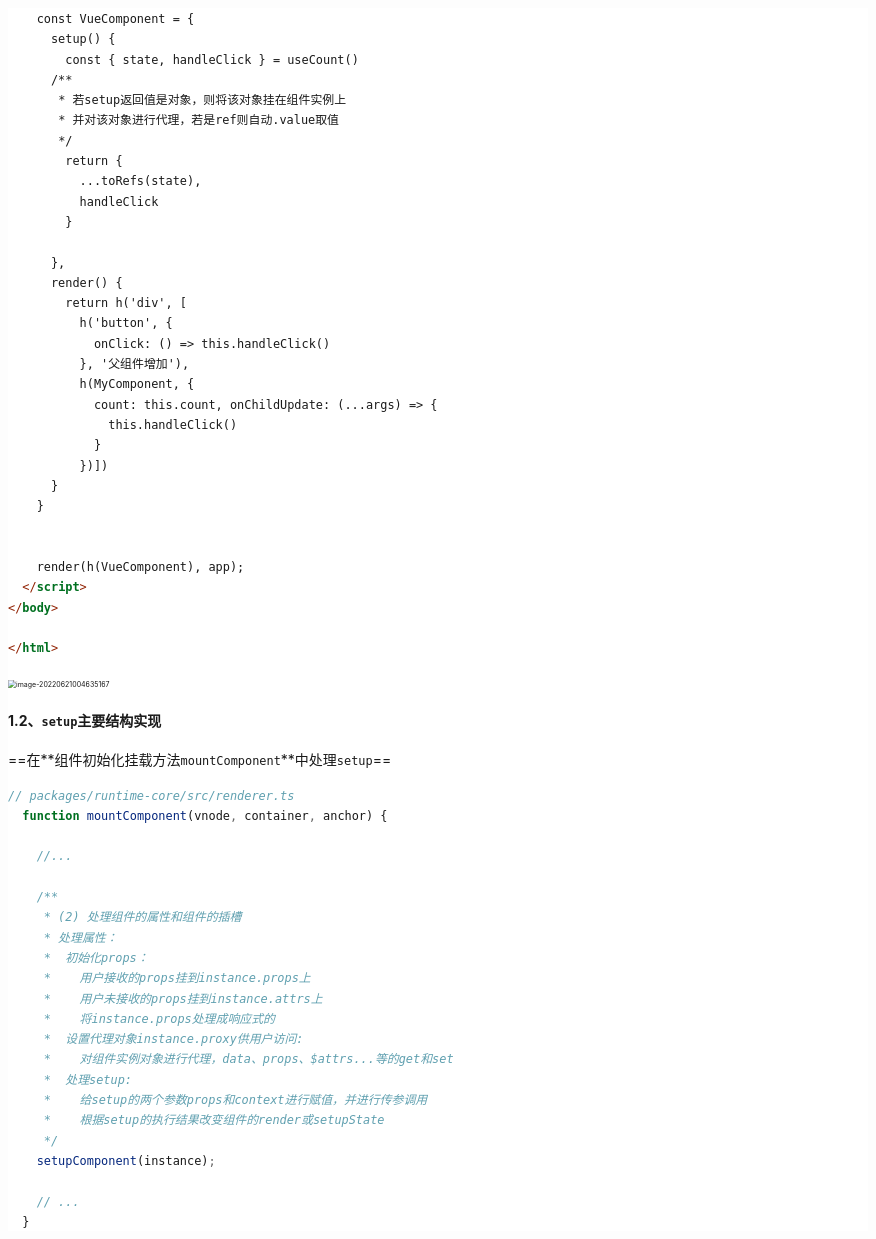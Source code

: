 ```html
    const VueComponent = {
      setup() {
        const { state, handleClick } = useCount()
      /**
       * 若setup返回值是对象，则将该对象挂在组件实例上
       * 并对该对象进行代理，若是ref则自动.value取值
       */
        return {
          ...toRefs(state),
          handleClick
        }

      },
      render() {
        return h('div', [
          h('button', {
            onClick: () => this.handleClick()
          }, '父组件增加'),
          h(MyComponent, {
            count: this.count, onChildUpdate: (...args) => {
              this.handleClick()
            }
          })])
      }
    }


    render(h(VueComponent), app);
  </script>
</body>

</html>
```

<img src="https://raw.githubusercontent.com/wanglufei561/picture_repo/master/assets/image-20220621004635167.png" alt="image-20220621004635167" style="zoom:50%;" />

#### 1.2、`setup`主要结构实现

==在**组件初始化挂载方法`mountComponent`**中处理`setup`==

```typescript
// packages/runtime-core/src/renderer.ts
  function mountComponent(vnode, container, anchor) {
    
    //...

    /**
     * (2) 处理组件的属性和组件的插槽
     * 处理属性：
     *  初始化props：
     *    用户接收的props挂到instance.props上
     *    用户未接收的props挂到instance.attrs上
     *    将instance.props处理成响应式的
     *  设置代理对象instance.proxy供用户访问:
     *    对组件实例对象进行代理，data、props、$attrs...等的get和set
     *  处理setup:
     *    给setup的两个参数props和context进行赋值，并进行传参调用
     *    根据setup的执行结果改变组件的render或setupState
     */
    setupComponent(instance);

    // ... 
  }
```
